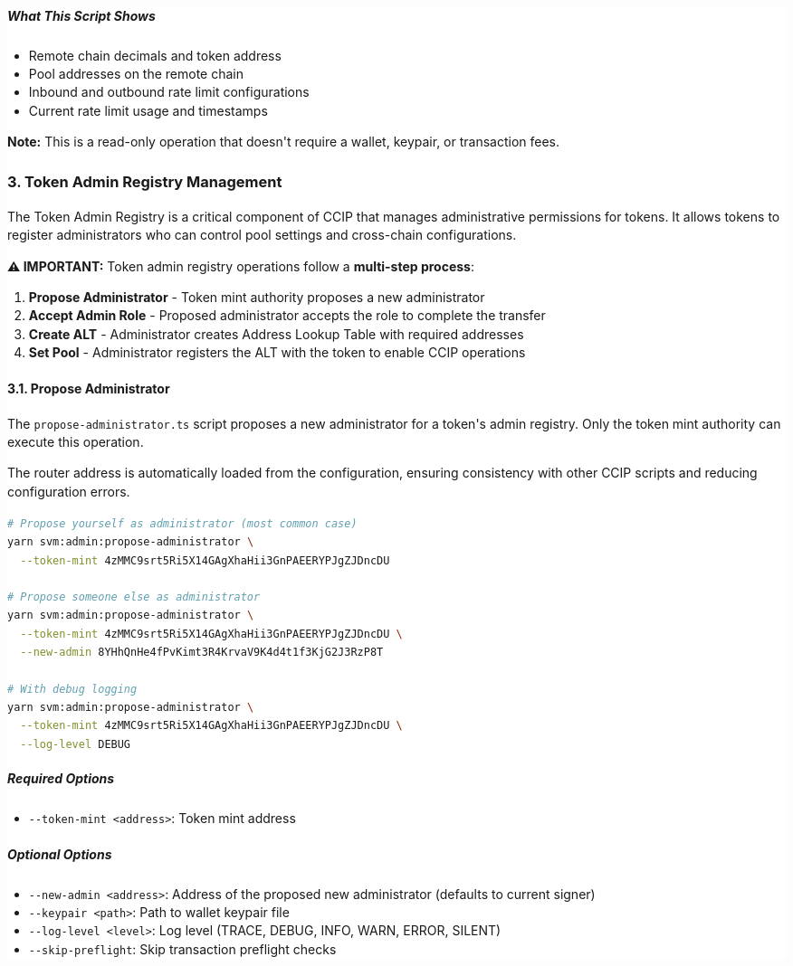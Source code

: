 ##### What This Script Shows

- Remote chain decimals and token address
- Pool addresses on the remote chain
- Inbound and outbound rate limit configurations
- Current rate limit usage and timestamps

**Note:** This is a read-only operation that doesn't require a wallet, keypair, or transaction fees.

### 3. Token Admin Registry Management

The Token Admin Registry is a critical component of CCIP that manages administrative permissions for tokens. It allows tokens to register administrators who can control pool settings and cross-chain configurations.

**⚠️ IMPORTANT:** Token admin registry operations follow a **multi-step process**:

1. **Propose Administrator** - Token mint authority proposes a new administrator
2. **Accept Admin Role** - Proposed administrator accepts the role to complete the transfer
3. **Create ALT** - Administrator creates Address Lookup Table with required addresses
4. **Set Pool** - Administrator registers the ALT with the token to enable CCIP operations

#### 3.1. Propose Administrator

The `propose-administrator.ts` script proposes a new administrator for a token's admin registry. Only the token mint authority can execute this operation.

The router address is automatically loaded from the configuration, ensuring consistency with other CCIP scripts and reducing configuration errors.

```bash
# Propose yourself as administrator (most common case)
yarn svm:admin:propose-administrator \
  --token-mint 4zMMC9srt5Ri5X14GAgXhaHii3GnPAEERYPJgZJDncDU

# Propose someone else as administrator
yarn svm:admin:propose-administrator \
  --token-mint 4zMMC9srt5Ri5X14GAgXhaHii3GnPAEERYPJgZJDncDU \
  --new-admin 8YHhQnHe4fPvKimt3R4KrvaV9K4d4t1f3KjG2J3RzP8T

# With debug logging
yarn svm:admin:propose-administrator \
  --token-mint 4zMMC9srt5Ri5X14GAgXhaHii3GnPAEERYPJgZJDncDU \
  --log-level DEBUG
```

##### Required Options

- `--token-mint <address>`: Token mint address

##### Optional Options

- `--new-admin <address>`: Address of the proposed new administrator (defaults to current signer)
- `--keypair <path>`: Path to wallet keypair file
- `--log-level <level>`: Log level (TRACE, DEBUG, INFO, WARN, ERROR, SILENT)
- `--skip-preflight`: Skip transaction preflight checks
